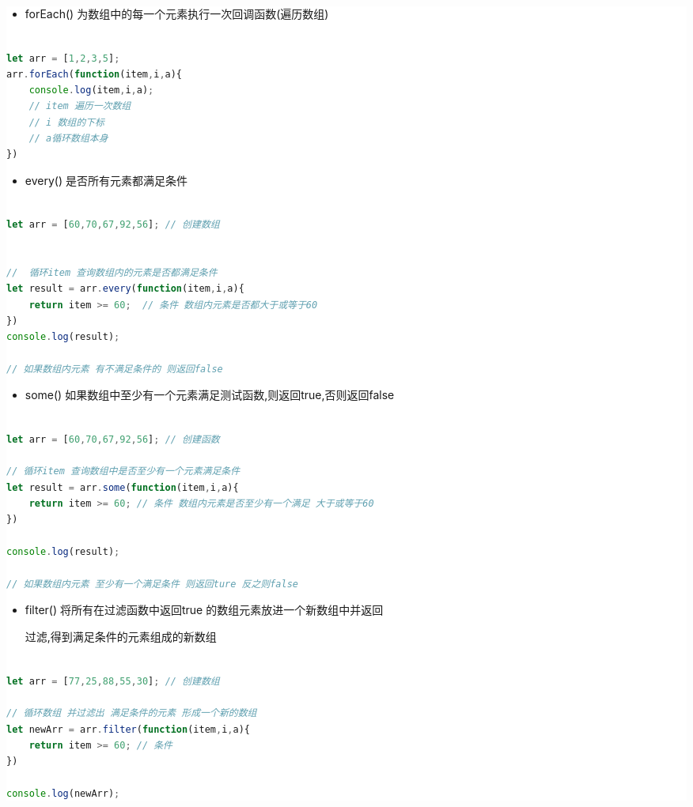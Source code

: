 
- forEach() 为数组中的每一个元素执行一次回调函数(遍历数组)

```js

let arr = [1,2,3,5];
arr.forEach(function(item,i,a){
    console.log(item,i,a);
    // item 遍历一次数组
    // i 数组的下标
    // a循环数组本身
})

```

- every() 是否所有元素都满足条件

```js

let arr = [60,70,67,92,56]; // 创建数组


//  循环item 查询数组内的元素是否都满足条件
let result = arr.every(function(item,i,a){
    return item >= 60;  // 条件 数组内元素是否都大于或等于60
})
console.log(result);

// 如果数组内元素 有不满足条件的 则返回false

```

- some() 如果数组中至少有一个元素满足测试函数,则返回true,否则返回false

```js

let arr = [60,70,67,92,56]; // 创建函数

// 循环item 查询数组中是否至少有一个元素满足条件
let result = arr.some(function(item,i,a){
    return item >= 60; // 条件 数组内元素是否至少有一个满足 大于或等于60
})

console.log(result);

// 如果数组内元素 至少有一个满足条件 则返回ture 反之则false

```

- filter() 将所有在过滤函数中返回true 的数组元素放进一个新数组中并返回

  过滤,得到满足条件的元素组成的新数组

```js

let arr = [77,25,88,55,30]; // 创建数组

// 循环数组 并过滤出 满足条件的元素 形成一个新的数组
let newArr = arr.filter(function(item,i,a){
    return item >= 60; // 条件
})

console.log(newArr);

```
